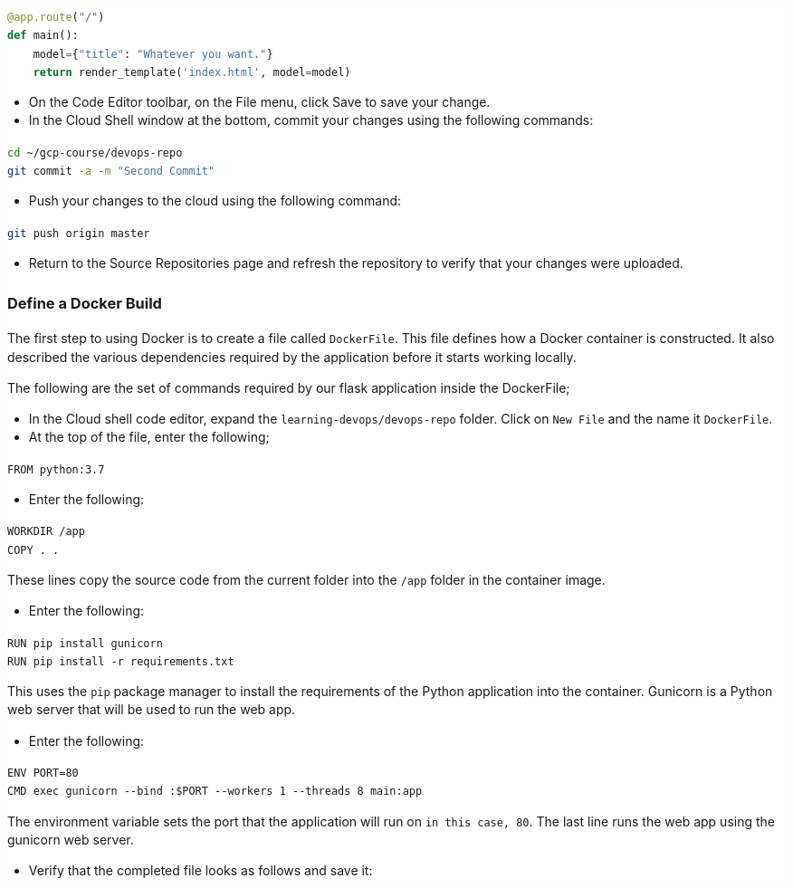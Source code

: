 ```Python
@app.route("/")
def main():
    model={"title": "Whatever you want."}
    return render_template('index.html', model=model)
```

-  On the Code Editor toolbar, on the File menu, click Save to save your change.
-  In the Cloud Shell window at the bottom, commit your changes using the following commands:

```bash
cd ~/gcp-course/devops-repo
git commit -a -m "Second Commit"
```

-  Push your changes to the cloud using the following command:

```bash
git push origin master
```

-  Return to the Source Repositories page and refresh the repository to verify that your changes were uploaded.


### Define a Docker Build
The first step to using Docker is to create a file called `DockerFile`. This file defines how a Docker container is constructed. It also described the various dependencies required by the application before it starts working locally.

The following are the set of commands required by our flask application inside the DockerFile;

- In the Cloud shell code editor, expand the `learning-devops/devops-repo` folder.  Click on `New File` and the name it `DockerFile`. 
-  At the top of the file, enter the following;

```
FROM python:3.7
```
-  Enter the following:

```
WORKDIR /app
COPY . .
```
These lines copy the source code from the current folder into the `/app` folder in the container image.
-  Enter the following:

```
RUN pip install gunicorn 
RUN pip install -r requirements.txt
```
This uses the `pip` package manager to install the requirements of the Python application into the container. Gunicorn is a Python web server that will be used to run the web app.
-  Enter the following:

```
ENV PORT=80
CMD exec gunicorn --bind :$PORT --workers 1 --threads 8 main:app
```
The environment variable sets the port that the application will run on `in this case, 80`. The last line runs the web app using the gunicorn web server.
-  Verify that the completed file looks as follows and save it:
